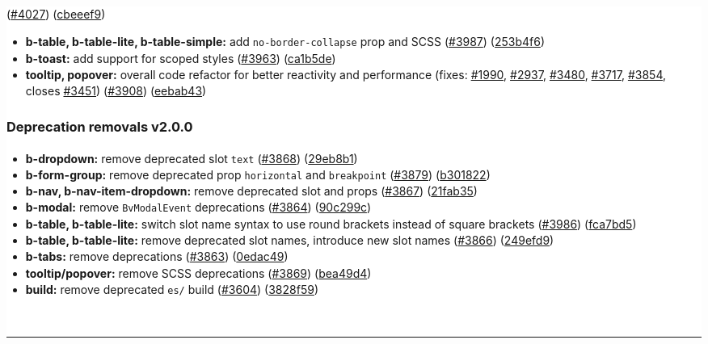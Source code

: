   ([#4027](https://github.com/bootstrap-vue/bootstrap-vue/issues/4027))
  ([cbeeef9](https://github.com/bootstrap-vue/bootstrap-vue/commit/cbeeef9))
- **b-table, b-table-lite, b-table-simple:** add `no-border-collapse` prop and SCSS
  ([#3987](https://github.com/bootstrap-vue/bootstrap-vue/issues/3987))
  ([253b4f6](https://github.com/bootstrap-vue/bootstrap-vue/commit/253b4f6))
- **b-toast:** add support for scoped styles
  ([#3963](https://github.com/bootstrap-vue/bootstrap-vue/issues/3963))
  ([ca1b5de](https://github.com/bootstrap-vue/bootstrap-vue/commit/ca1b5de))
- **tooltip, popover:** overall code refactor for better reactivity and performance (fixes:
  [#1990](https://github.com/bootstrap-vue/bootstrap-vue/issues/1990),
  [#2937](https://github.com/bootstrap-vue/bootstrap-vue/issues/2937),
  [#3480](https://github.com/bootstrap-vue/bootstrap-vue/issues/3480),
  [#3717](https://github.com/bootstrap-vue/bootstrap-vue/issues/3717),
  [#3854](https://github.com/bootstrap-vue/bootstrap-vue/issues/3854), closes
  [#3451](https://github.com/bootstrap-vue/bootstrap-vue/issues/3451))
  ([#3908](https://github.com/bootstrap-vue/bootstrap-vue/issues/3908))
  ([eebab43](https://github.com/bootstrap-vue/bootstrap-vue/commit/eebab43))

### Deprecation removals v2.0.0

- **b-dropdown:** remove deprecated slot `text`
  ([#3868](https://github.com/bootstrap-vue/bootstrap-vue/issues/3868))
  ([29eb8b1](https://github.com/bootstrap-vue/bootstrap-vue/commit/29eb8b1))
- **b-form-group:** remove deprecated prop `horizontal` and `breakpoint`
  ([#3879](https://github.com/bootstrap-vue/bootstrap-vue/issues/3879))
  ([b301822](https://github.com/bootstrap-vue/bootstrap-vue/commit/b301822))
- **b-nav, b-nav-item-dropdown:** remove deprecated slot and props
  ([#3867](https://github.com/bootstrap-vue/bootstrap-vue/issues/3867))
  ([21fab35](https://github.com/bootstrap-vue/bootstrap-vue/commit/21fab35))
- **b-modal:** remove `BvModalEvent` deprecations
  ([#3864](https://github.com/bootstrap-vue/bootstrap-vue/issues/3864))
  ([90c299c](https://github.com/bootstrap-vue/bootstrap-vue/commit/90c299c))
- **b-table, b-table-lite:** switch slot name syntax to use round brackets instead of square
  brackets ([#3986](https://github.com/bootstrap-vue/bootstrap-vue/issues/3986))
  ([fca7bd5](https://github.com/bootstrap-vue/bootstrap-vue/commit/fca7bd5))
- **b-table, b-table-lite:** remove deprecated slot names, introduce new slot names
  ([#3866](https://github.com/bootstrap-vue/bootstrap-vue/issues/3866))
  ([249efd9](https://github.com/bootstrap-vue/bootstrap-vue/commit/249efd9))
- **b-tabs:** remove deprecations
  ([#3863](https://github.com/bootstrap-vue/bootstrap-vue/issues/3863))
  ([0edac49](https://github.com/bootstrap-vue/bootstrap-vue/commit/0edac49))
- **tooltip/popover:** remove SCSS deprecations
  ([#3869](https://github.com/bootstrap-vue/bootstrap-vue/issues/3869))
  ([bea49d4](https://github.com/bootstrap-vue/bootstrap-vue/commit/bea49d4))
- **build:** remove deprecated `es/` build
  ([#3604](https://github.com/bootstrap-vue/bootstrap-vue/issues/3604))
  ([3828f59](https://github.com/bootstrap-vue/bootstrap-vue/commit/3828f59))

<br>
<hr>

<a name="2.0.0-rc.28"></a>
